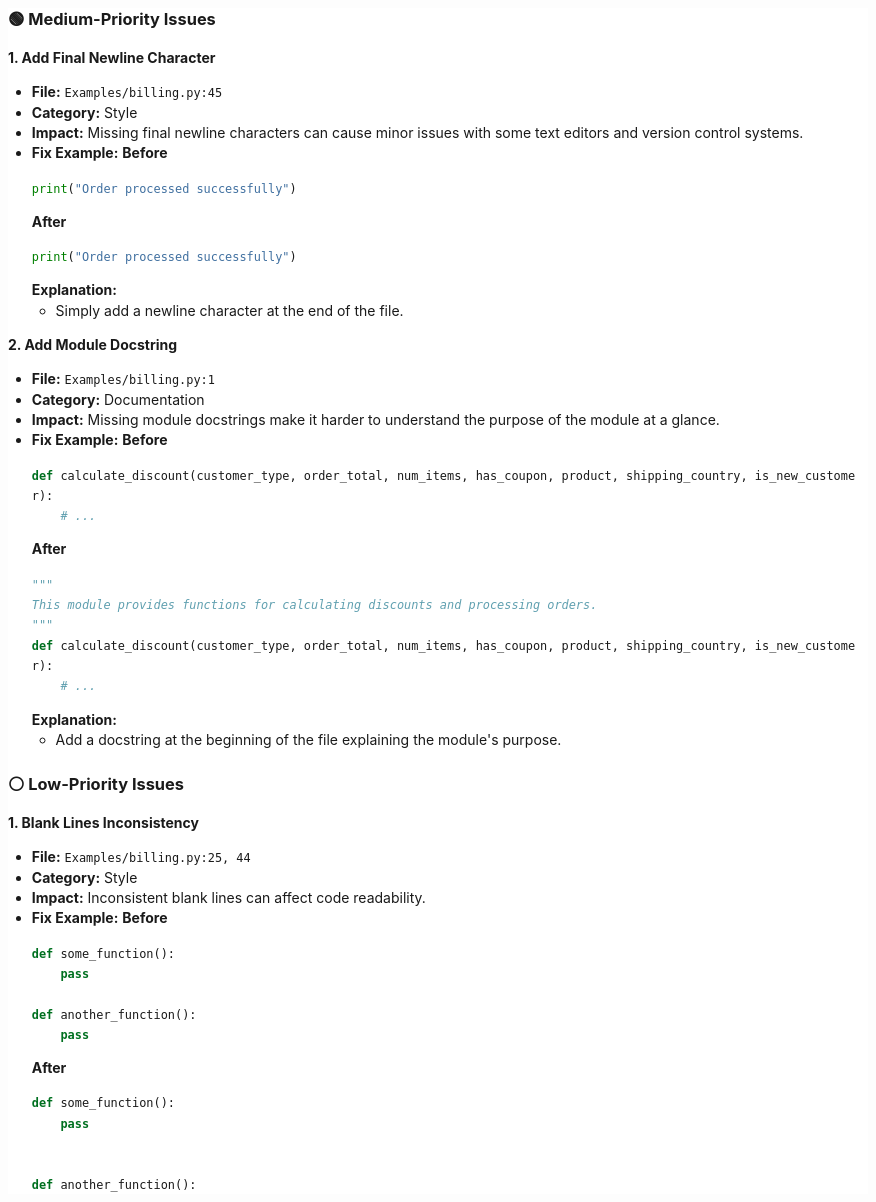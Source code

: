 ### 🟢 Medium-Priority Issues

**1. Add Final Newline Character**
- **File:** `Examples/billing.py:45`
- **Category:** Style
- **Impact:** Missing final newline characters can cause minor issues with some text editors and version control systems.
- **Fix Example:**
  **Before**
  ```python
  print("Order processed successfully")
  ```
  **After**
  ```python
  print("Order processed successfully")

  ```
  **Explanation:**
    *   Simply add a newline character at the end of the file.

**2. Add Module Docstring**
- **File:** `Examples/billing.py:1`
- **Category:** Documentation
- **Impact:** Missing module docstrings make it harder to understand the purpose of the module at a glance.
- **Fix Example:**
  **Before**
  ```python
  def calculate_discount(customer_type, order_total, num_items, has_coupon, product, shipping_country, is_new_customer):
      # ...
  ```
  **After**
  ```python
  """
  This module provides functions for calculating discounts and processing orders.
  """
  def calculate_discount(customer_type, order_total, num_items, has_coupon, product, shipping_country, is_new_customer):
      # ...
  ```
  **Explanation:**
    *   Add a docstring at the beginning of the file explaining the module's purpose.

### ⚪ Low-Priority Issues

**1. Blank Lines Inconsistency**
- **File:** `Examples/billing.py:25, 44`
- **Category:** Style
- **Impact:** Inconsistent blank lines can affect code readability.
- **Fix Example:**
  **Before**
  ```python
  def some_function():
      pass

  def another_function():
      pass
  ```
  **After**
  ```python
  def some_function():
      pass


  def another_function():
  ```
